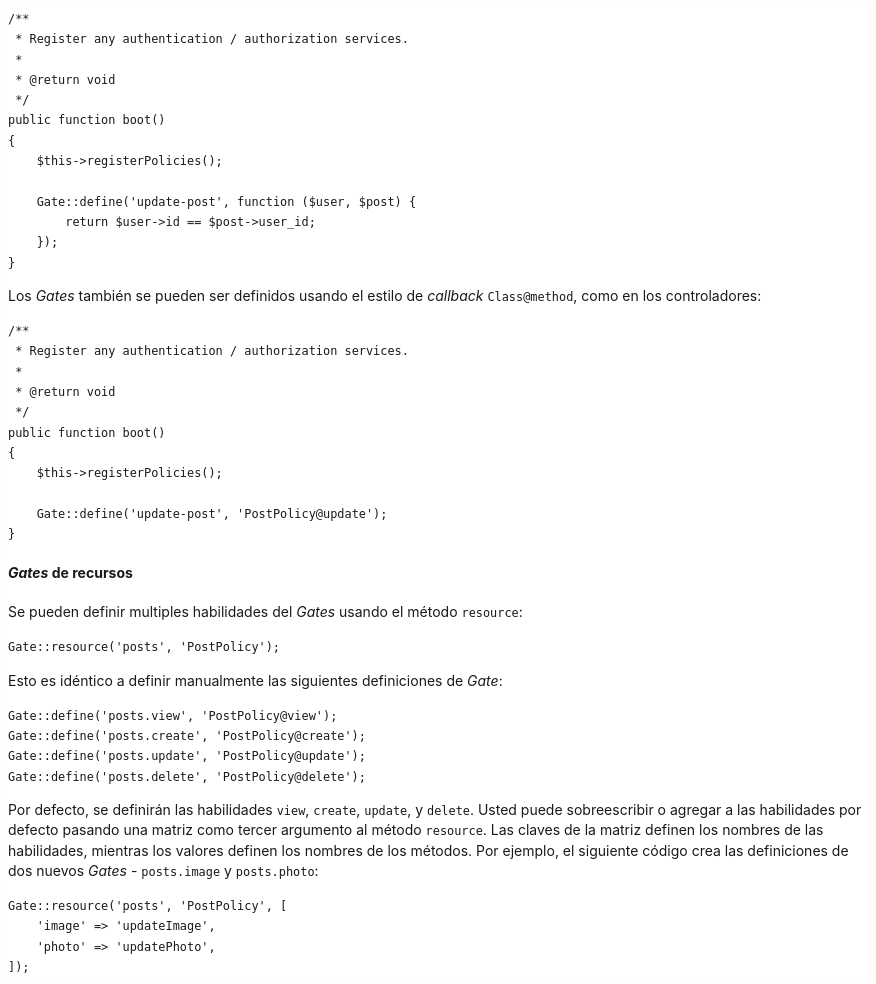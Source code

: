     /**
     * Register any authentication / authorization services.
     *
     * @return void
     */
    public function boot()
    {
        $this->registerPolicies();
    
        Gate::define('update-post', function ($user, $post) {
            return $user->id == $post->user_id;
        });
    }
    

Los *Gates* también se pueden ser definidos usando el estilo de *callback* `Class@method`, como en los controladores:

    /**
     * Register any authentication / authorization services.
     *
     * @return void
     */
    public function boot()
    {
        $this->registerPolicies();
    
        Gate::define('update-post', 'PostPolicy@update');
    }
    

#### *Gates* de recursos

Se pueden definir multiples habilidades del *Gates* usando el método `resource`:

    Gate::resource('posts', 'PostPolicy');
    

Esto es idéntico a definir manualmente las siguientes definiciones de *Gate*:

    Gate::define('posts.view', 'PostPolicy@view');
    Gate::define('posts.create', 'PostPolicy@create');
    Gate::define('posts.update', 'PostPolicy@update');
    Gate::define('posts.delete', 'PostPolicy@delete');
    

Por defecto, se definirán las habilidades `view`, `create`, `update`, y `delete`. Usted puede sobreescribir o agregar a las habilidades por defecto pasando una matriz como tercer argumento al método `resource`. Las claves de la matriz definen los nombres de las habilidades, mientras los valores definen los nombres de los métodos. Por ejemplo, el siguiente código crea las definiciones de dos nuevos *Gates* - `posts.image` y `posts.photo`:

    Gate::resource('posts', 'PostPolicy', [
        'image' => 'updateImage',
        'photo' => 'updatePhoto',
    ]);
    

